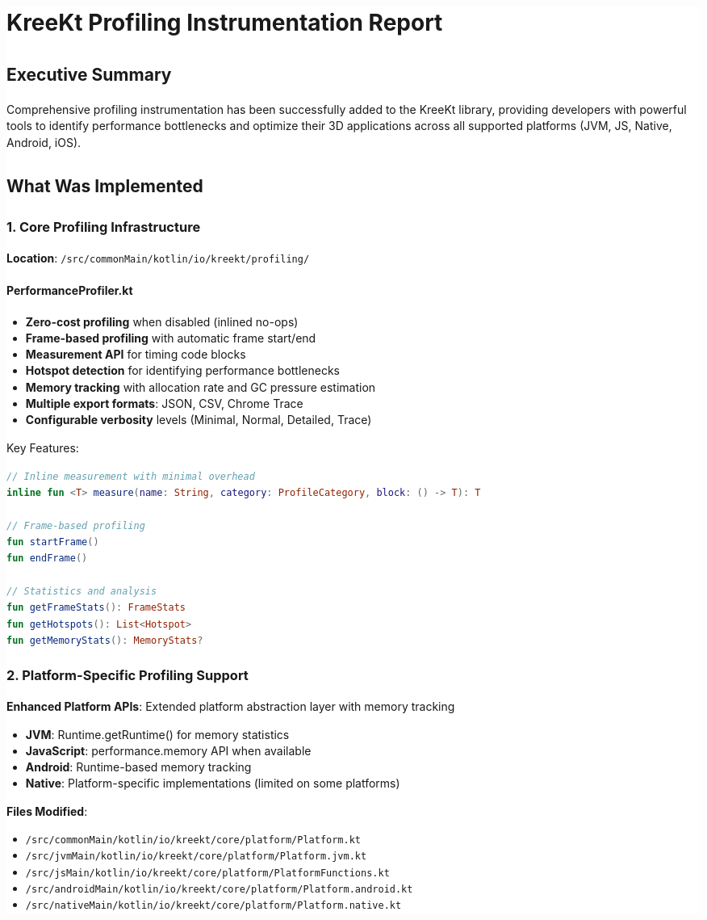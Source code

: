 # KreeKt Profiling Instrumentation Report

## Executive Summary

Comprehensive profiling instrumentation has been successfully added to the KreeKt library, providing developers with powerful tools to identify performance bottlenecks and optimize their 3D applications across all supported platforms (JVM, JS, Native, Android, iOS).

## What Was Implemented

### 1. Core Profiling Infrastructure

**Location**: `/src/commonMain/kotlin/io/kreekt/profiling/`

#### PerformanceProfiler.kt
- **Zero-cost profiling** when disabled (inlined no-ops)
- **Frame-based profiling** with automatic frame start/end
- **Measurement API** for timing code blocks
- **Hotspot detection** for identifying performance bottlenecks
- **Memory tracking** with allocation rate and GC pressure estimation
- **Multiple export formats**: JSON, CSV, Chrome Trace
- **Configurable verbosity** levels (Minimal, Normal, Detailed, Trace)

Key Features:
```kotlin
// Inline measurement with minimal overhead
inline fun <T> measure(name: String, category: ProfileCategory, block: () -> T): T

// Frame-based profiling
fun startFrame()
fun endFrame()

// Statistics and analysis
fun getFrameStats(): FrameStats
fun getHotspots(): List<Hotspot>
fun getMemoryStats(): MemoryStats?
```

### 2. Platform-Specific Profiling Support

**Enhanced Platform APIs**: Extended platform abstraction layer with memory tracking

- **JVM**: Runtime.getRuntime() for memory statistics
- **JavaScript**: performance.memory API when available
- **Android**: Runtime-based memory tracking
- **Native**: Platform-specific implementations (limited on some platforms)

**Files Modified**:
- `/src/commonMain/kotlin/io/kreekt/core/platform/Platform.kt`
- `/src/jvmMain/kotlin/io/kreekt/core/platform/Platform.jvm.kt`
- `/src/jsMain/kotlin/io/kreekt/core/platform/PlatformFunctions.kt`
- `/src/androidMain/kotlin/io/kreekt/core/platform/Platform.android.kt`
- `/src/nativeMain/kotlin/io/kreekt/core/platform/Platform.native.kt`
